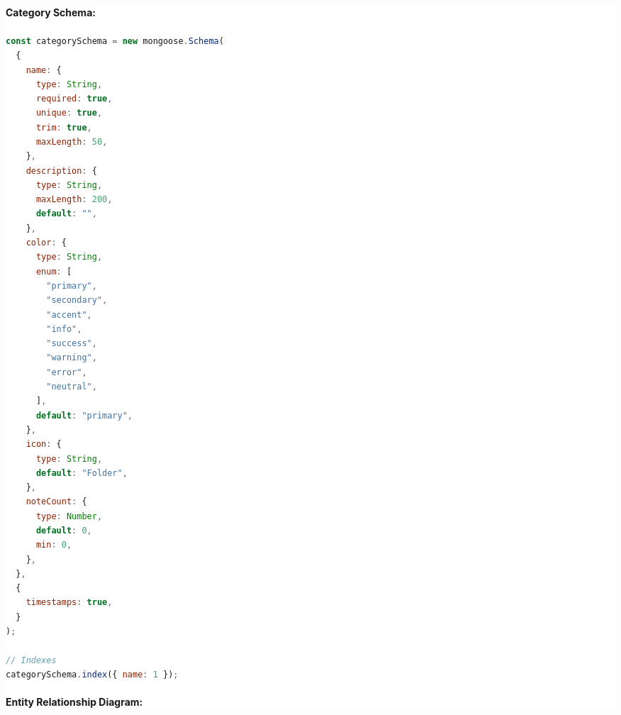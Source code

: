 #### **Category Schema:**

```javascript
const categorySchema = new mongoose.Schema(
  {
    name: {
      type: String,
      required: true,
      unique: true,
      trim: true,
      maxLength: 50,
    },
    description: {
      type: String,
      maxLength: 200,
      default: "",
    },
    color: {
      type: String,
      enum: [
        "primary",
        "secondary",
        "accent",
        "info",
        "success",
        "warning",
        "error",
        "neutral",
      ],
      default: "primary",
    },
    icon: {
      type: String,
      default: "Folder",
    },
    noteCount: {
      type: Number,
      default: 0,
      min: 0,
    },
  },
  {
    timestamps: true,
  }
);

// Indexes
categorySchema.index({ name: 1 });
```

#### **Entity Relationship Diagram:**
